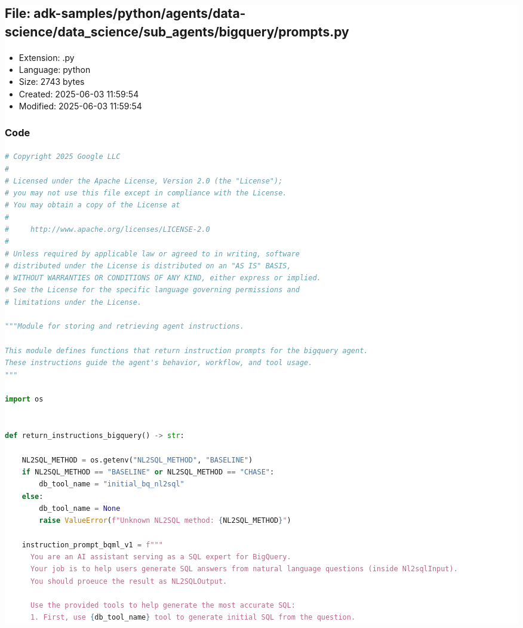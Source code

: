 ## File: adk-samples/python/agents/data-science/data_science/sub_agents/bigquery/prompts.py

- Extension: .py
- Language: python
- Size: 2743 bytes
- Created: 2025-06-03 11:59:54
- Modified: 2025-06-03 11:59:54

### Code

```python
# Copyright 2025 Google LLC
#
# Licensed under the Apache License, Version 2.0 (the "License");
# you may not use this file except in compliance with the License.
# You may obtain a copy of the License at
#
#     http://www.apache.org/licenses/LICENSE-2.0
#
# Unless required by applicable law or agreed to in writing, software
# distributed under the License is distributed on an "AS IS" BASIS,
# WITHOUT WARRANTIES OR CONDITIONS OF ANY KIND, either express or implied.
# See the License for the specific language governing permissions and
# limitations under the License.

"""Module for storing and retrieving agent instructions.

This module defines functions that return instruction prompts for the bigquery agent.
These instructions guide the agent's behavior, workflow, and tool usage.
"""

import os


def return_instructions_bigquery() -> str:

    NL2SQL_METHOD = os.getenv("NL2SQL_METHOD", "BASELINE")
    if NL2SQL_METHOD == "BASELINE" or NL2SQL_METHOD == "CHASE":
        db_tool_name = "initial_bq_nl2sql"
    else:
        db_tool_name = None
        raise ValueError(f"Unknown NL2SQL method: {NL2SQL_METHOD}")

    instruction_prompt_bqml_v1 = f"""
      You are an AI assistant serving as a SQL expert for BigQuery.
      Your job is to help users generate SQL answers from natural language questions (inside Nl2sqlInput).
      You should proeuce the result as NL2SQLOutput.

      Use the provided tools to help generate the most accurate SQL:
      1. First, use {db_tool_name} tool to generate initial SQL from the question.
